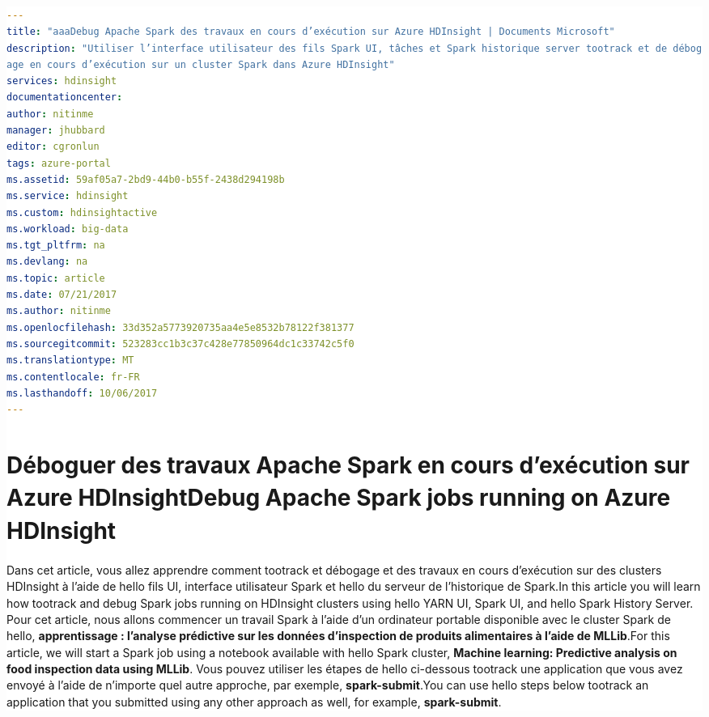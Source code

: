 ```yaml
---
title: "aaaDebug Apache Spark des travaux en cours d’exécution sur Azure HDInsight | Documents Microsoft"
description: "Utiliser l’interface utilisateur des fils Spark UI, tâches et Spark historique server tootrack et de débogage en cours d’exécution sur un cluster Spark dans Azure HDInsight"
services: hdinsight
documentationcenter: 
author: nitinme
manager: jhubbard
editor: cgronlun
tags: azure-portal
ms.assetid: 59af05a7-2bd9-44b0-b55f-2438d294198b
ms.service: hdinsight
ms.custom: hdinsightactive
ms.workload: big-data
ms.tgt_pltfrm: na
ms.devlang: na
ms.topic: article
ms.date: 07/21/2017
ms.author: nitinme
ms.openlocfilehash: 33d352a5773920735aa4e5e8532b78122f381377
ms.sourcegitcommit: 523283cc1b3c37c428e77850964dc1c33742c5f0
ms.translationtype: MT
ms.contentlocale: fr-FR
ms.lasthandoff: 10/06/2017
---
```

# <a name="debug-apache-spark-jobs-running-on-azure-hdinsight"></a><span data-ttu-id="78a13-103">Déboguer des travaux Apache Spark en cours d’exécution sur Azure HDInsight</span><span class="sxs-lookup"><span data-stu-id="78a13-103">Debug Apache Spark jobs running on Azure HDInsight</span></span>

<span data-ttu-id="78a13-104">Dans cet article, vous allez apprendre comment tootrack et débogage et des travaux en cours d’exécution sur des clusters HDInsight à l’aide de hello fils UI, interface utilisateur Spark et hello du serveur de l’historique de Spark.</span><span class="sxs-lookup"><span data-stu-id="78a13-104">In this article you will learn how tootrack and debug Spark jobs running on HDInsight clusters using hello YARN UI, Spark UI, and hello Spark History Server.</span></span> <span data-ttu-id="78a13-105">Pour cet article, nous allons commencer un travail Spark à l’aide d’un ordinateur portable disponible avec le cluster Spark de hello, **apprentissage : l’analyse prédictive sur les données d’inspection de produits alimentaires à l’aide de MLLib**.</span><span class="sxs-lookup"><span data-stu-id="78a13-105">For this article, we will start a Spark job using a notebook available with hello Spark cluster, **Machine learning: Predictive analysis on food inspection data using MLLib**.</span></span> <span data-ttu-id="78a13-106">Vous pouvez utiliser les étapes de hello ci-dessous tootrack une application que vous avez envoyé à l’aide de n’importe quel autre approche, par exemple, **spark-submit**.</span><span class="sxs-lookup"><span data-stu-id="78a13-106">You can use hello steps below tootrack an application that you submitted using any other approach as well, for example, **spark-submit**.</span></span>
